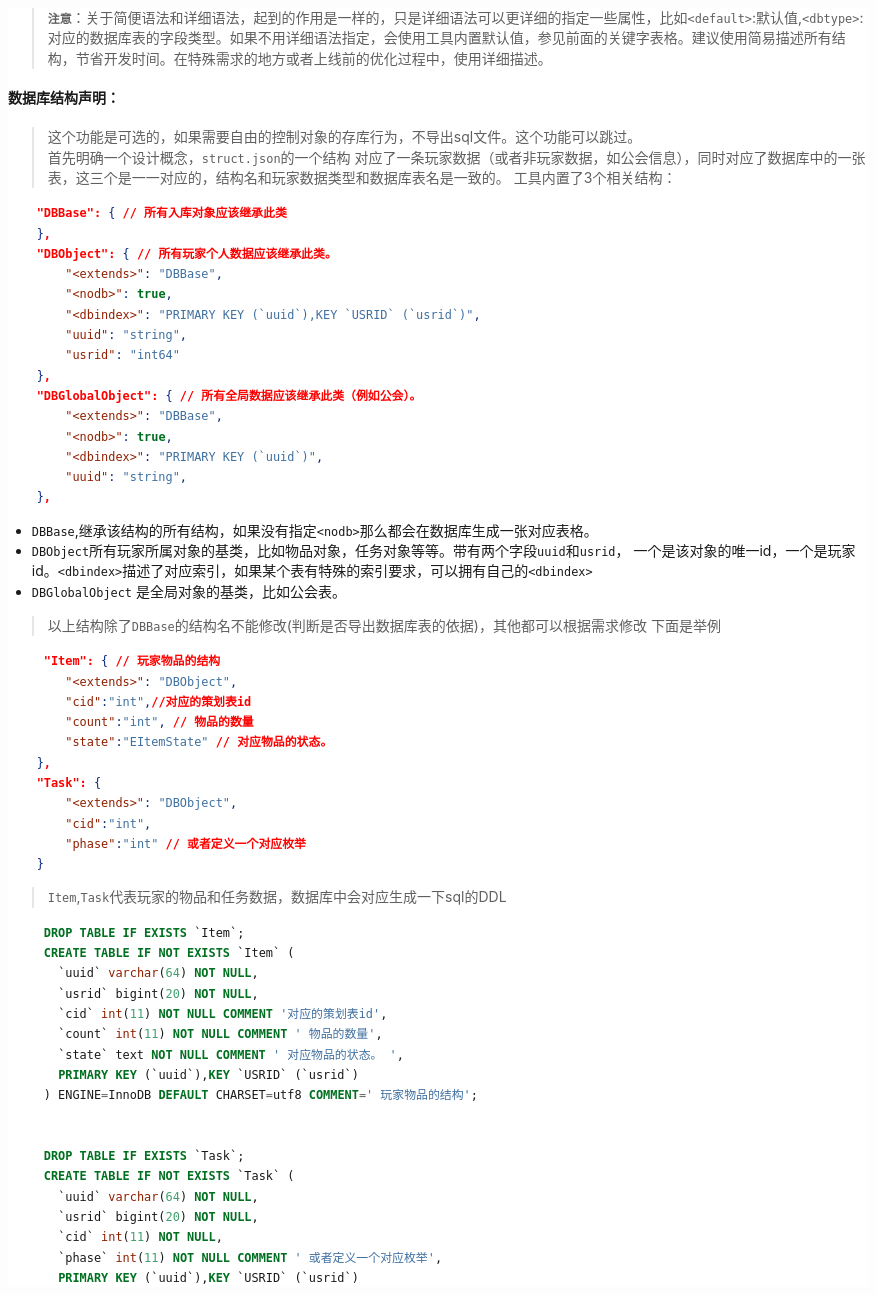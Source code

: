 > __`注意`__：关于简便语法和详细语法，起到的作用是一样的，只是详细语法可以更详细的指定一些属性，比如`<default>`:默认值,`<dbtype>`:对应的数据库表的字段类型。如果不用详细语法指定，会使用工具内置默认值，参见前面的关键字表格。建议使用简易描述所有结构，节省开发时间。在特殊需求的地方或者上线前的优化过程中，使用详细描述。

#### 数据库结构声明：
>这个功能是可选的，如果需要自由的控制对象的存库行为，不导出sql文件。这个功能可以跳过。  
>首先明确一个设计概念，`struct.json`的一个结构 对应了一条玩家数据（或者非玩家数据，如公会信息），同时对应了数据库中的一张表，这三个是一一对应的，结构名和玩家数据类型和数据库表名是一致的。 
>工具内置了3个相关结构：
``` json
    "DBBase": { // 所有入库对象应该继承此类 
    },
    "DBObject": { // 所有玩家个人数据应该继承此类。
        "<extends>": "DBBase",
        "<nodb>": true,
        "<dbindex>": "PRIMARY KEY (`uuid`),KEY `USRID` (`usrid`)",
        "uuid": "string",
        "usrid": "int64"
    },
    "DBGlobalObject": { // 所有全局数据应该继承此类（例如公会）。
        "<extends>": "DBBase",
        "<nodb>": true,
        "<dbindex>": "PRIMARY KEY (`uuid`)",
        "uuid": "string",
    },
```
+ `DBBase`,继承该结构的所有结构，如果没有指定`<nodb>`那么都会在数据库生成一张对应表格。
+ `DBObject`所有玩家所属对象的基类，比如物品对象，任务对象等等。带有两个字段`uuid`和`usrid`，
一个是该对象的唯一id，一个是玩家id。`<dbindex>`描述了对应索引，如果某个表有特殊的索引要求，可以拥有自己的`<dbindex>`
+ `DBGlobalObject` 是全局对象的基类，比如公会表。
>以上结构除了`DBBase`的结构名不能修改(判断是否导出数据库表的依据)，其他都可以根据需求修改
>下面是举例
``` json
     "Item": { // 玩家物品的结构
        "<extends>": "DBObject",
        "cid":"int",//对应的策划表id
        "count":"int", // 物品的数量
        "state":"EItemState" // 对应物品的状态。 
    },
    "Task": {
        "<extends>": "DBObject",
        "cid":"int",
        "phase":"int" // 或者定义一个对应枚举
    }
```
>`Item`,`Task`代表玩家的物品和任务数据，数据库中会对应生成一下sql的DDL

``` sql
     DROP TABLE IF EXISTS `Item`;
     CREATE TABLE IF NOT EXISTS `Item` (
       `uuid` varchar(64) NOT NULL,
       `usrid` bigint(20) NOT NULL,
       `cid` int(11) NOT NULL COMMENT '对应的策划表id',
       `count` int(11) NOT NULL COMMENT ' 物品的数量',
       `state` text NOT NULL COMMENT ' 对应物品的状态。 ',
       PRIMARY KEY (`uuid`),KEY `USRID` (`usrid`)  
     ) ENGINE=InnoDB DEFAULT CHARSET=utf8 COMMENT=' 玩家物品的结构';
     
     
     DROP TABLE IF EXISTS `Task`;
     CREATE TABLE IF NOT EXISTS `Task` (
       `uuid` varchar(64) NOT NULL,
       `usrid` bigint(20) NOT NULL,
       `cid` int(11) NOT NULL,
       `phase` int(11) NOT NULL COMMENT ' 或者定义一个对应枚举',
       PRIMARY KEY (`uuid`),KEY `USRID` (`usrid`)  
```